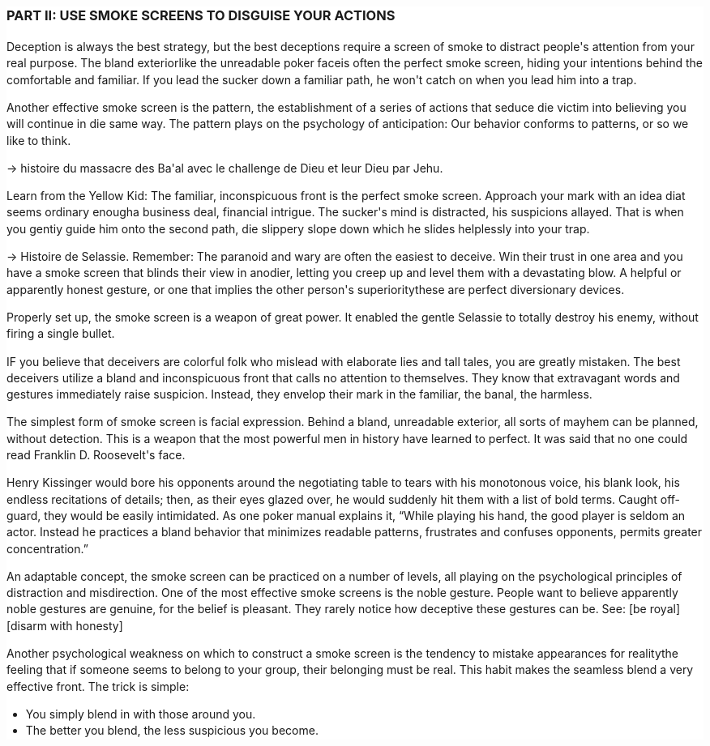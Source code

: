 ### PART II: USE SMOKE SCREENS TO DISGUISE YOUR ACTIONS

Deception is always the best strategy, but the best deceptions require a screen of smoke to distract people's attention from your real purpose. The bland exteriorlike the unreadable poker faceis often the perfect smoke screen, hiding your intentions behind the comfortable and familiar. If you lead the sucker down a familiar path, he won't catch on when you lead him into a trap.

Another effective smoke screen is the pattern, the establishment of a series of actions that seduce die victim into believing you will continue in die same way. The pattern plays on the psychology of anticipation: Our behavior conforms to patterns, or so we like to think.


-> histoire du massacre des Ba'al avec le challenge de Dieu et leur Dieu par Jehu.

Learn from the Yellow Kid: The familiar, inconspicuous front is the perfect smoke screen. Approach your mark with an idea diat seems ordinary enougha business deal, financial intrigue. The sucker's mind is distracted, his suspicions allayed. 
That is when you gentiy guide him onto the second path, die slippery slope down which he slides helplessly into your trap.

-> Histoire de Selassie.
Remember: The paranoid and wary are often the easiest to deceive. Win their trust in one area and you have a smoke screen that blinds their view in anodier, letting you creep up and level them with a devastating blow. A helpful or apparently honest gesture, or one that implies the other person's superioritythese are perfect diversionary devices.

Properly set up, the smoke screen is a weapon of great power. It enabled the gentle Selassie to totally destroy his enemy, without firing a single bullet.

IF you believe that deceivers are colorful folk who mislead with elaborate lies and tall tales, you are greatly mistaken. The best deceivers utilize a bland and inconspicuous front that calls no attention to themselves. They know that extravagant words and gestures immediately raise suspicion. Instead, they envelop their mark in the familiar, the banal, the harmless.


The simplest form of smoke screen is facial expression. Behind a bland, unreadable exterior, all sorts of mayhem can be planned, without detection. This is a weapon that the most powerful men in history have learned to perfect. It was said that no one could read Franklin D. Roosevelt's face. 


Henry Kissinger would bore his opponents around the negotiating table to tears with his monotonous voice, his blank look, his endless recitations of details; then, as their eyes glazed over, he would suddenly hit them with a list of bold terms. Caught off-guard, they would be easily intimidated. As one poker manual explains it, “While playing his hand, the good player is seldom an actor. Instead he practices a bland behavior that minimizes readable patterns, frustrates and confuses opponents, permits greater concentration.”

An adaptable concept, the smoke screen can be practiced on a number of levels, all playing on the psychological principles of distraction and misdirection. One of the most effective smoke screens is the noble gesture. People want to believe apparently noble gestures are genuine, for the belief is pleasant. They rarely notice how deceptive these gestures can be.
See:
[be royal] 
[disarm with honesty]

Another psychological weakness on which to construct a smoke screen is the tendency to mistake appearances for realitythe feeling that if someone seems to belong to your group, their belonging must be real. 
This habit makes the seamless blend a very effective front. 
The trick is simple: 
- You simply blend in with those around you. 
- The better you blend, the less suspicious you become.
